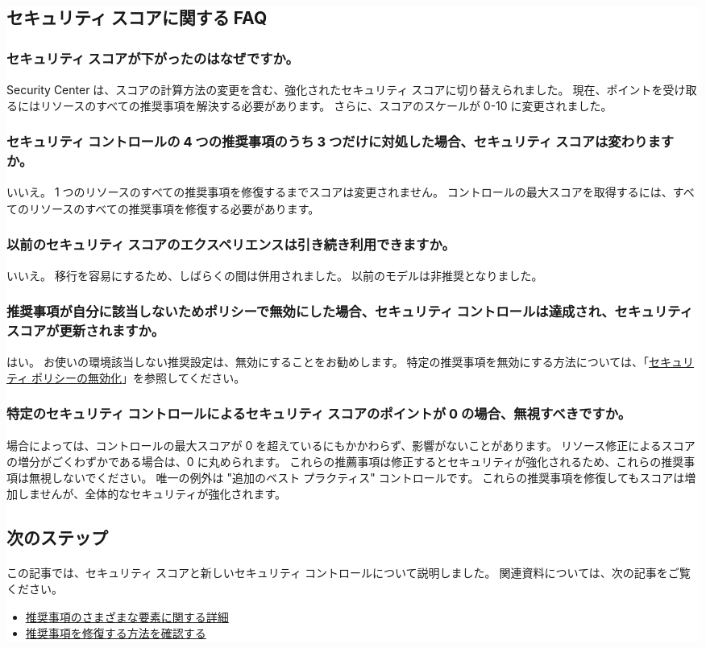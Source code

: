 
</div>




## <a name="secure-score-faq"></a>セキュリティ スコアに関する FAQ

### <a name="why-has-my-secure-score-gone-down"></a>セキュリティ スコアが下がったのはなぜですか。
Security Center は、スコアの計算方法の変更を含む、強化されたセキュリティ スコアに切り替えられました。 現在、ポイントを受け取るにはリソースのすべての推奨事項を解決する必要があります。 さらに、スコアのスケールが 0-10 に変更されました。

### <a name="if-i-address-only-three-out-of-four-recommendations-in-a-security-control-will-my-secure-score-change"></a>セキュリティ コントロールの 4 つの推奨事項のうち 3 つだけに対処した場合、セキュリティ スコアは変わりますか。
いいえ。 1 つのリソースのすべての推奨事項を修復するまでスコアは変更されません。 コントロールの最大スコアを取得するには、すべてのリソースのすべての推奨事項を修復する必要があります。

### <a name="is-the-previous-experience-of-the-secure-score-still-available"></a>以前のセキュリティ スコアのエクスペリエンスは引き続き利用できますか。 
いいえ。 移行を容易にするため、しばらくの間は併用されました。 以前のモデルは非推奨となりました。 

### <a name="if-a-recommendation-isnt-applicable-to-me-and-i-disable-it-in-the-policy-will-my-security-control-be-fulfilled-and-my-secure-score-updated"></a>推奨事項が自分に該当しないためポリシーで無効にした場合、セキュリティ コントロールは達成され、セキュリティ スコアが更新されますか。
はい。 お使いの環境該当しない推奨設定は、無効にすることをお勧めします。 特定の推奨事項を無効にする方法については、「[セキュリティ ポリシーの無効化](https://docs.microsoft.com/azure/security-center/tutorial-security-policy#disable-security-policies)」を参照してください。

### <a name="if-a-security-control-offers-me-zero-points-towards-my-secure-score-should-i-ignore-it"></a>特定のセキュリティ コントロールによるセキュリティ スコアのポイントが 0 の場合、無視すべきですか。
場合によっては、コントロールの最大スコアが 0 を超えているにもかかわらず、影響がないことがあります。 リソース修正によるスコアの増分がごくわずかである場合は、0 に丸められます。 これらの推薦事項は修正するとセキュリティが強化されるため、これらの推奨事項は無視しないでください。 唯一の例外は "追加のベスト プラクティス" コントロールです。 これらの推奨事項を修復してもスコアは増加しませんが、全体的なセキュリティが強化されます。

## <a name="next-steps"></a>次のステップ

この記事では、セキュリティ スコアと新しいセキュリティ コントロールについて説明しました。 関連資料については、次の記事をご覧ください。

- [推奨事項のさまざまな要素に関する詳細](security-center-recommendations.md)
- [推奨事項を修復する方法を確認する](security-center-remediate-recommendations.md)
